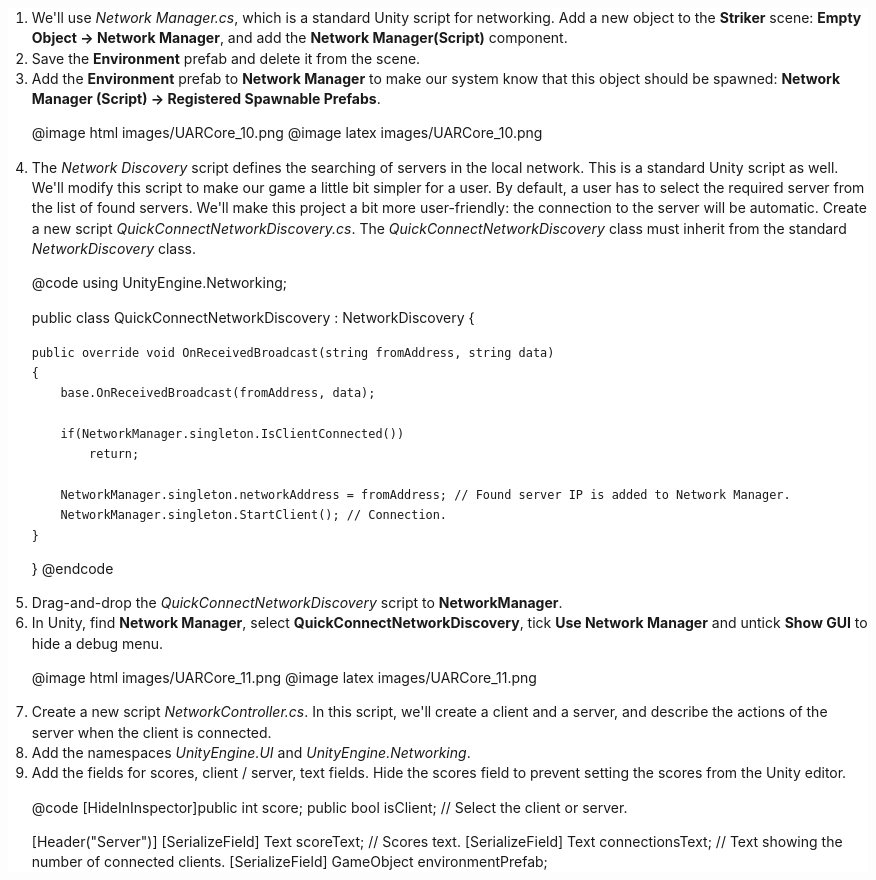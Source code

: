 <ol>
<li> We'll use <i>Network Manager.cs</i>, which is a standard Unity script for networking. Add a new object to the <b>Striker</b> scene: <b>Empty Object → Network Manager</b>, and add the <b>Network Manager(Script)</b> component. 
<li> Save the <b>Environment</b> prefab and delete it from the scene.
<li> Add the <b>Environment</b> prefab to <b>Network Manager</b> to make our system know that this object should be spawned: <b>Network Manager (Script) → Registered Spawnable Prefabs</b>.

@image html images/UARCore_10.png
@image latex images/UARCore_10.png

<li> The <i>Network Discovery</i> script defines the searching of servers in the local network. This is a standard Unity script as well. We'll modify this script to make our game a little bit simpler for a user. By default, a user has to select the required server from the list of found servers. We'll make this project a bit more user-friendly: the connection to the server will be automatic. Create a new script <i>QuickConnectNetworkDiscovery.cs</i>. The <i>QuickConnectNetworkDiscovery</i> class must inherit from the standard <i>NetworkDiscovery</i> class.

@code
using UnityEngine.Networking;

public class QuickConnectNetworkDiscovery : NetworkDiscovery {

	public override void OnReceivedBroadcast(string fromAddress, string data)
	{
		base.OnReceivedBroadcast(fromAddress, data);
 
		if(NetworkManager.singleton.IsClientConnected()) 
			return;
 
		NetworkManager.singleton.networkAddress = fromAddress; // Found server IP is added to Network Manager.
		NetworkManager.singleton.StartClient(); // Connection.
	}
}
@endcode

<li> Drag-and-drop the <i>QuickConnectNetworkDiscovery</i> script to <b>NetworkManager</b>.
<li> In Unity, find <b>Network Manager</b>, select <b>QuickConnectNetworkDiscovery</b>, tick <b>Use Network Manager</b> and untick <b>Show GUI</b> to hide a debug menu.

@image html images/UARCore_11.png
@image latex images/UARCore_11.png

<li> Create a new script <i>NetworkController.cs</i>. In this script, we'll create a client and a server, and describe the actions of the server when the client is connected. 
<li> Add the namespaces <i>UnityEngine.UI</i> and <i>UnityEngine.Networking</i>. 
<li> Add the fields for scores, client / server, text fields. Hide the scores field to prevent setting the scores from the Unity editor. 

@code
[HideInInspector]public int score;
public bool isClient; // Select the client or server.

[Header("Server")]
[SerializeField] Text scoreText; // Scores text.
[SerializeField] Text connectionsText; // Text showing the number of connected clients.
[SerializeField]  GameObject environmentPrefab;

